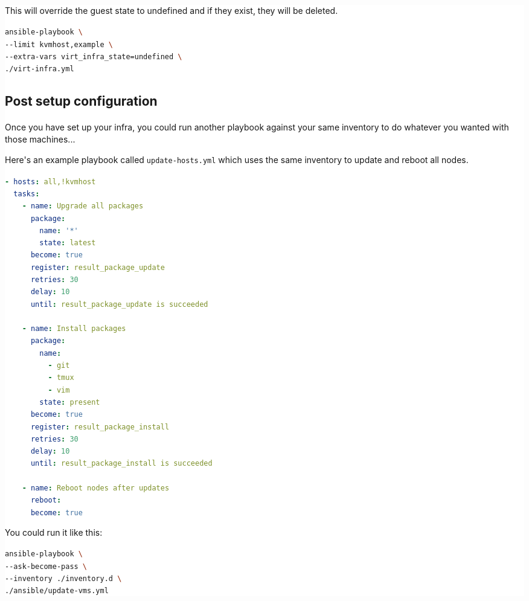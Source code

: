 This will override the guest state to undefined and if they exist, they will be
deleted.

```bash
ansible-playbook \
--limit kvmhost,example \
--extra-vars virt_infra_state=undefined \
./virt-infra.yml
```

## Post setup configuration

Once you have set up your infra, you could run another playbook against your
same inventory to do whatever you wanted with those machines...

Here's an example playbook called `update-hosts.yml` which uses the same
inventory to update and reboot all nodes.

```yaml
- hosts: all,!kvmhost
  tasks:
    - name: Upgrade all packages
      package:
        name: '*'
        state: latest
      become: true
      register: result_package_update
      retries: 30
      delay: 10
      until: result_package_update is succeeded

    - name: Install packages
      package:
        name:
          - git
          - tmux
          - vim
        state: present
      become: true
      register: result_package_install
      retries: 30
      delay: 10
      until: result_package_install is succeeded

    - name: Reboot nodes after updates
      reboot:
      become: true
```

You could run it like this:

```bash
ansible-playbook \
--ask-become-pass \
--inventory ./inventory.d \
./ansible/update-vms.yml
```
